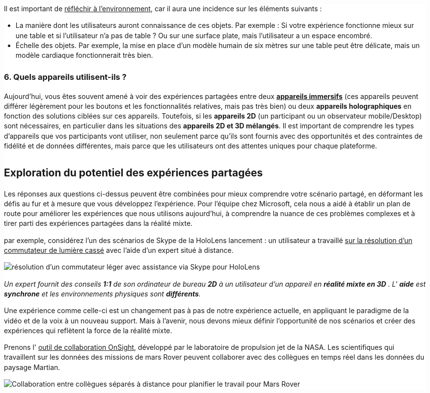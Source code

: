 Il est important de [réfléchir à l’environnement](/hololens/hololens-environment-considerations), car il aura une incidence sur les éléments suivants :

* La manière dont les utilisateurs auront connaissance de ces objets. Par exemple : Si votre expérience fonctionne mieux sur une table et si l’utilisateur n’a pas de table ? Ou sur une surface plate, mais l’utilisateur a un espace encombré.
* Échelle des objets. Par exemple, la mise en place d’un modèle humain de six mètres sur une table peut être délicate, mais un modèle cardiaque fonctionnerait très bien.

### <a name="6-what-devices-are-they-using"></a>6. Quels appareils utilisent-ils ?

Aujourd’hui, vous êtes souvent amené à voir des expériences partagées entre deux [**appareils immersifs**](../../discover/immersive-headset-hardware-details.md) (ces appareils peuvent différer légèrement pour les boutons et les fonctionnalités relatives, mais pas très bien) ou deux **appareils holographiques** en fonction des solutions ciblées sur ces appareils. Toutefois, si les **appareils 2D** (un participant ou un observateur mobile/Desktop) sont nécessaires, en particulier dans les situations des **appareils 2D et 3D mélangés**. Il est important de comprendre les types d’appareils que vos participants vont utiliser, non seulement parce qu’ils sont fournis avec des opportunités et des contraintes de fidélité et de données différentes, mais parce que les utilisateurs ont des attentes uniques pour chaque plateforme.

## <a name="exploring-the-potential-of-shared-experiences"></a>Exploration du potentiel des expériences partagées

Les réponses aux questions ci-dessus peuvent être combinées pour mieux comprendre votre scénario partagé, en déformant les défis au fur et à mesure que vous développez l’expérience. Pour l’équipe chez Microsoft, cela nous a aidé à établir un plan de route pour améliorer les expériences que nous utilisons aujourd’hui, à comprendre la nuance de ces problèmes complexes et à tirer parti des expériences partagées dans la réalité mixte.

par exemple, considérez l’un des scénarios de Skype de la HoloLens lancement : un utilisateur a travaillé [sur la résolution d’un commutateur de lumière cassé](https://www.youtube.com/watch?v=iBfzs3G8BEA) avec l’aide d’un expert situé à distance.

![résolution d’un commutateur léger avec assistance via Skype pour HoloLens](images/fix-a-broken-switch-with-hololens-640px.jpg)

*Un expert fournit des conseils **1:1** de son ordinateur de bureau **2D** à un utilisateur d’un appareil en **réalité mixte en 3D** . L' **aide** est **synchrone** et les environnements physiques sont **différents**.*

Une expérience comme celle-ci est un changement pas à pas de notre expérience actuelle, en appliquant le paradigme de la vidéo et de la voix à un nouveau support. Mais à l’avenir, nous devons mieux définir l’opportunité de nos scénarios et créer des expériences qui reflètent la force de la réalité mixte.

Prenons l' [outil de collaboration OnSight](https://www.youtube.com/watch?v=XtUyUJAVQ6w), développé par le laboratoire de propulsion jet de la NASA. Les scientifiques qui travaillent sur les données des missions de mars Rover peuvent collaborer avec des collègues en temps réel dans les données du paysage Martian.

![Collaboration entre collègues séparés à distance pour planifier le travail pour Mars Rover](images/onsight-nasa-jpl.gif)
